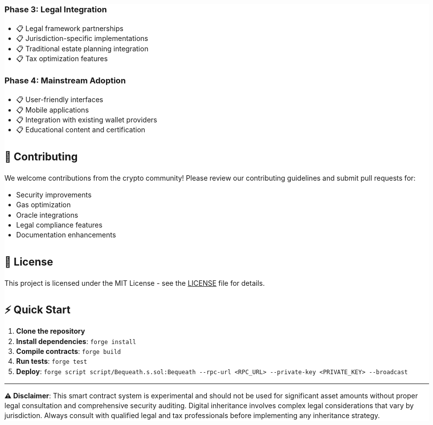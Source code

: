 ### Phase 3: Legal Integration

- 📋 Legal framework partnerships
- 📋 Jurisdiction-specific implementations
- 📋 Traditional estate planning integration
- 📋 Tax optimization features

### Phase 4: Mainstream Adoption

- 📋 User-friendly interfaces
- 📋 Mobile applications
- 📋 Integration with existing wallet providers
- 📋 Educational content and certification

## 🤝 Contributing

We welcome contributions from the crypto community! Please review our contributing guidelines and submit pull requests for:

- Security improvements
- Gas optimization
- Oracle integrations
- Legal compliance features
- Documentation enhancements

## 📜 License

This project is licensed under the MIT License - see the [LICENSE](LICENSE) file for details.

## ⚡ Quick Start

1. **Clone the repository**
2. **Install dependencies**: `forge install`
3. **Compile contracts**: `forge build`
4. **Run tests**: `forge test`
5. **Deploy**: `forge script script/Bequeath.s.sol:Bequeath --rpc-url <RPC_URL> --private-key <PRIVATE_KEY> --broadcast`

---

**⚠️ Disclaimer**: This smart contract system is experimental and should not be used for significant asset amounts without proper legal consultation and comprehensive security auditing. Digital inheritance involves complex legal considerations that vary by jurisdiction. Always consult with qualified legal and tax professionals before implementing any inheritance strategy.
